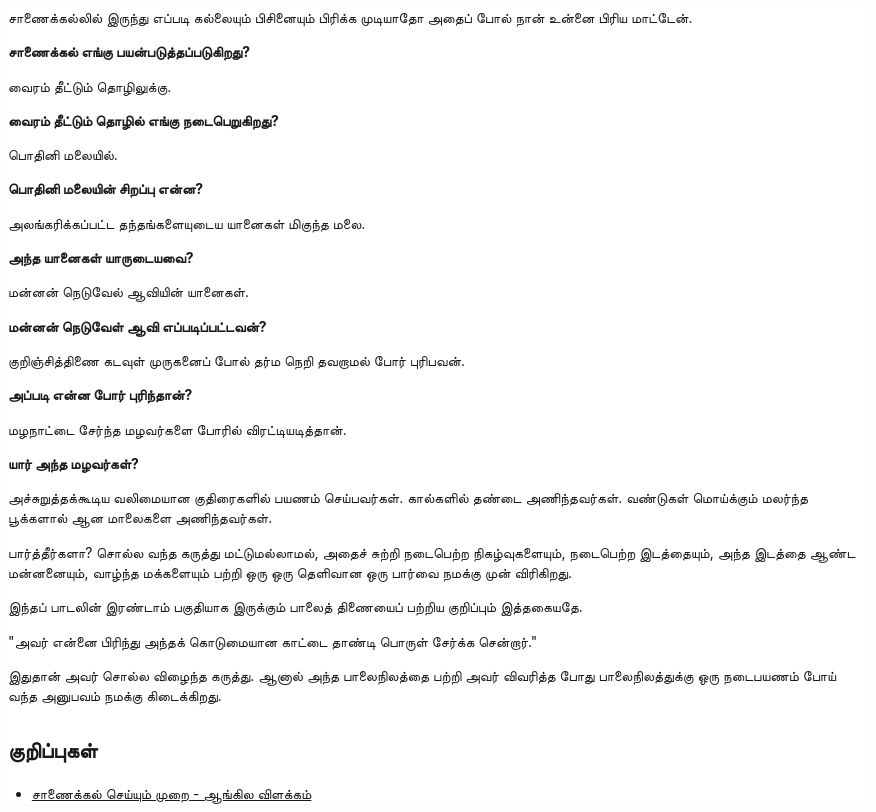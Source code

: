 சாணைக்கல்லில் இருந்து எப்படி கல்லையும் பிசினையும் பிரிக்க முடியாதோ அதைப் போல் நான் உன்னை பிரிய மாட்டேன்.

**சாணைக்கல் எங்கு பயன்படுத்தப்படுகிறது?**

வைரம் தீட்டும் தொழிலுக்கு.

**வைரம் தீட்டும் தொழில் எங்கு நடைபெறுகிறது?**

பொதினி மலையில்.

**பொதினி மலையின் சிறப்பு என்ன?**

அலங்கரிக்கப்பட்ட தந்தங்களையுடைய யானைகள் மிகுந்த மலை.

**அந்த யானைகள் யாருடையவை?**

மன்னன் நெடுவேல் ஆவியின் யானைகள்.

**மன்னன் நெடுவேள் ஆவி எப்படிப்பட்டவன்?**

குறிஞ்சித்திணை கடவுள் முருகனைப் போல் தர்ம நெறி தவறாமல் போர் புரிபவன்.

**அப்படி என்ன போர் புரிந்தான்?**

மழநாட்டை சேர்ந்த மழவர்களை போரில் விரட்டியடித்தான்.

**யார் அந்த மழவர்கள்?**

அச்சுறுத்தக்கூடிய வலிமையான குதிரைகளில் பயணம் செய்பவர்கள். கால்களில் தண்டை அணிந்தவர்கள். வண்டுகள் மொய்க்கும் மலர்ந்த பூக்களால் ஆன
மாலைகளை அணிந்தவர்கள்.

பார்த்தீர்களா? சொல்ல வந்த கருத்து மட்டுமல்லாமல், அதைச் சுற்றி நடைபெற்ற நிகழ்வுகளையும், நடைபெற்ற இடத்தையும், அந்த இடத்தை ஆண்ட
மன்னனையும், வாழ்ந்த மக்களையும் பற்றி ஒரு ஒரு தெளிவான ஒரு பார்வை நமக்கு முன் விரிகிறது.

இந்தப் பாடலின் இரண்டாம் பகுதியாக இருக்கும் பாலைத் திணையைப் பற்றிய குறிப்பும் இத்தகையதே.

"அவர் என்னை பிரிந்து அந்தக் கொடுமையான காட்டை தாண்டி பொருள் சேர்க்க சென்றார்."

இதுதான் அவர் சொல்ல விழைந்த கருத்து. ஆனால் அந்த பாலைநிலத்தை பற்றி அவர் விவரித்த போது பாலைநிலத்துக்கு ஒரு நடைபயணம் போய் வந்த
அனுபவம் நமக்கு கிடைக்கிறது.


## குறிப்புகள்

* [சாணைக்கல் செய்யும் முறை - ஆங்கில விளக்கம்](https://www.youtube.com/watch?v=ggMi0Ym6fnM)
